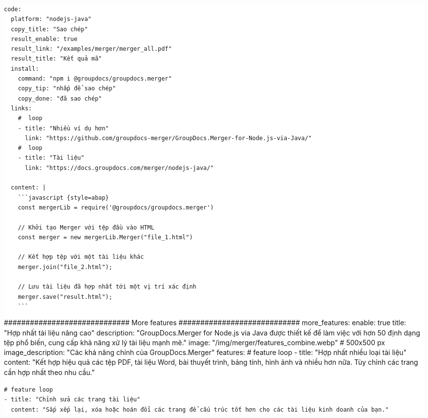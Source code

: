     code:
      platform: "nodejs-java"
      copy_title: "Sao chép"
      result_enable: true
      result_link: "/examples/merger/merger_all.pdf"
      result_title: "Kết quả mã"
      install:
        command: "npm i @groupdocs/groupdocs.merger"
        copy_tip: "nhấp để sao chép"
        copy_done: "đã sao chép"
      links:
        #  loop
        - title: "Nhiều ví dụ hơn"
          link: "https://github.com/groupdocs-merger/GroupDocs.Merger-for-Node.js-via-Java/"
        #  loop
        - title: "Tài liệu"
          link: "https://docs.groupdocs.com/merger/nodejs-java/"
          
      content: |
        ```javascript {style=abap}
        const mergerLib = require('@groupdocs/groupdocs.merger')

        // Khởi tạo Merger với tệp đầu vào HTML
        const merger = new mergerLib.Merger("file_1.html")

        // Kết hợp tệp với một tài liệu khác
        merger.join("file_2.html");

        // Lưu tài liệu đã hợp nhất tới một vị trí xác định
        merger.save("result.html");
        ```            

############################# More features ############################
more_features:
  enable: true
  title: "Hợp nhất tài liệu nâng cao"
  description: "GroupDocs.Merger for Node.js via Java được thiết kế để làm việc với hơn 50 định dạng tệp phổ biến, cung cấp khả năng xử lý tài liệu mạnh mẽ."
  image: "/img/merger/features_combine.webp" # 500x500 px
  image_description: "Các khả năng chính của GroupDocs.Merger"
  features:
    # feature loop
    - title: "Hợp nhất nhiều loại tài liệu"
      content: "Kết hợp hiệu quả các tệp PDF, tài liệu Word, bài thuyết trình, bảng tính, hình ảnh và nhiều hơn nữa. Tùy chỉnh các trang cần hợp nhất theo nhu cầu."

    # feature loop
    - title: "Chỉnh sửa các trang tài liệu"
      content: "Sắp xếp lại, xóa hoặc hoán đổi các trang để cấu trúc tốt hơn cho các tài liệu kinh doanh của bạn."
